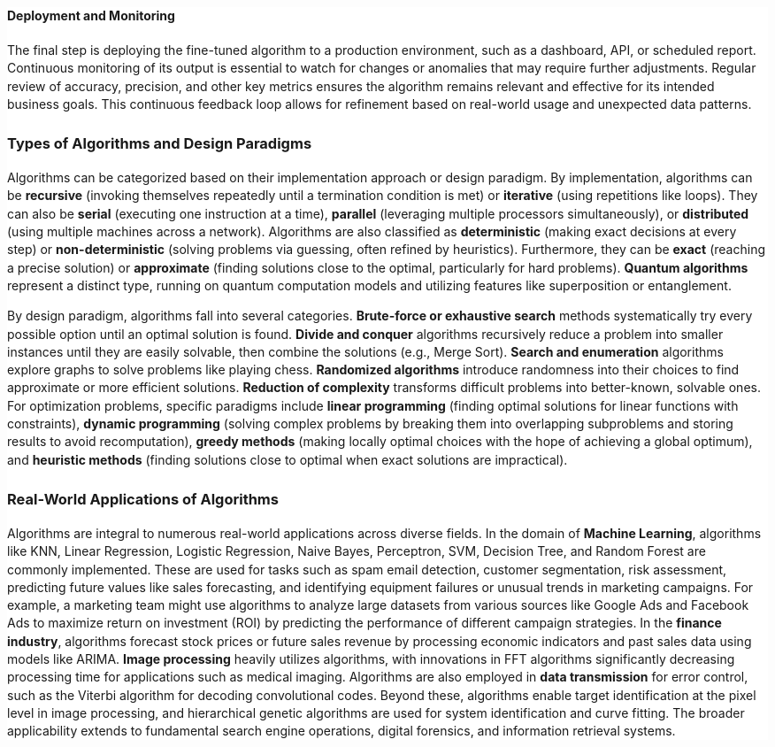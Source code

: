 #### Deployment and Monitoring
The final step is deploying the fine-tuned algorithm to a production environment, such as a dashboard, API, or scheduled report. Continuous monitoring of its output is essential to watch for changes or anomalies that may require further adjustments. Regular review of accuracy, precision, and other key metrics ensures the algorithm remains relevant and effective for its intended business goals. This continuous feedback loop allows for refinement based on real-world usage and unexpected data patterns.

### Types of Algorithms and Design Paradigms

Algorithms can be categorized based on their implementation approach or design paradigm. By implementation, algorithms can be **recursive** (invoking themselves repeatedly until a termination condition is met) or **iterative** (using repetitions like loops). They can also be **serial** (executing one instruction at a time), **parallel** (leveraging multiple processors simultaneously), or **distributed** (using multiple machines across a network). Algorithms are also classified as **deterministic** (making exact decisions at every step) or **non-deterministic** (solving problems via guessing, often refined by heuristics). Furthermore, they can be **exact** (reaching a precise solution) or **approximate** (finding solutions close to the optimal, particularly for hard problems). **Quantum algorithms** represent a distinct type, running on quantum computation models and utilizing features like superposition or entanglement.

By design paradigm, algorithms fall into several categories. **Brute-force or exhaustive search** methods systematically try every possible option until an optimal solution is found. **Divide and conquer** algorithms recursively reduce a problem into smaller instances until they are easily solvable, then combine the solutions (e.g., Merge Sort). **Search and enumeration** algorithms explore graphs to solve problems like playing chess. **Randomized algorithms** introduce randomness into their choices to find approximate or more efficient solutions. **Reduction of complexity** transforms difficult problems into better-known, solvable ones. For optimization problems, specific paradigms include **linear programming** (finding optimal solutions for linear functions with constraints), **dynamic programming** (solving complex problems by breaking them into overlapping subproblems and storing results to avoid recomputation), **greedy methods** (making locally optimal choices with the hope of achieving a global optimum), and **heuristic methods** (finding solutions close to optimal when exact solutions are impractical).

### Real-World Applications of Algorithms

Algorithms are integral to numerous real-world applications across diverse fields. In the domain of **Machine Learning**, algorithms like KNN, Linear Regression, Logistic Regression, Naive Bayes, Perceptron, SVM, Decision Tree, and Random Forest are commonly implemented. These are used for tasks such as spam email detection, customer segmentation, risk assessment, predicting future values like sales forecasting, and identifying equipment failures or unusual trends in marketing campaigns. For example, a marketing team might use algorithms to analyze large datasets from various sources like Google Ads and Facebook Ads to maximize return on investment (ROI) by predicting the performance of different campaign strategies. In the **finance industry**, algorithms forecast stock prices or future sales revenue by processing economic indicators and past sales data using models like ARIMA. **Image processing** heavily utilizes algorithms, with innovations in FFT algorithms significantly decreasing processing time for applications such as medical imaging. Algorithms are also employed in **data transmission** for error control, such as the Viterbi algorithm for decoding convolutional codes. Beyond these, algorithms enable target identification at the pixel level in image processing, and hierarchical genetic algorithms are used for system identification and curve fitting. The broader applicability extends to fundamental search engine operations, digital forensics, and information retrieval systems.
